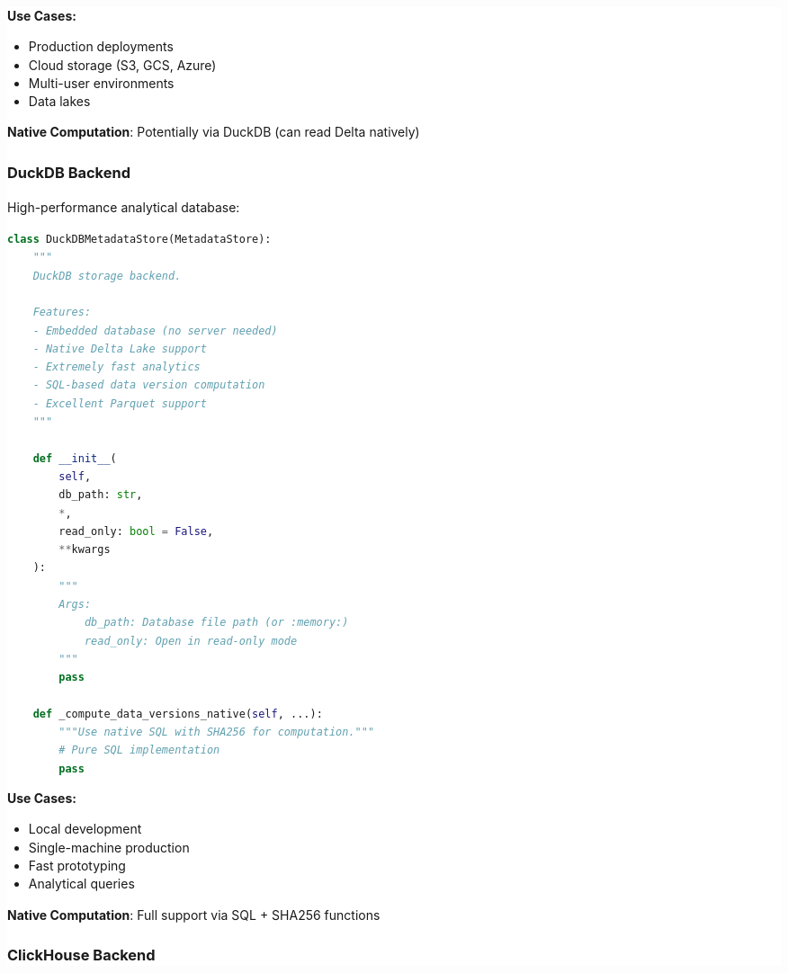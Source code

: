 **Use Cases:**
- Production deployments
- Cloud storage (S3, GCS, Azure)
- Multi-user environments
- Data lakes

**Native Computation**: Potentially via DuckDB (can read Delta natively)

### DuckDB Backend

High-performance analytical database:

```python
class DuckDBMetadataStore(MetadataStore):
    """
    DuckDB storage backend.
    
    Features:
    - Embedded database (no server needed)
    - Native Delta Lake support
    - Extremely fast analytics
    - SQL-based data version computation
    - Excellent Parquet support
    """
    
    def __init__(
        self,
        db_path: str,
        *,
        read_only: bool = False,
        **kwargs
    ):
        """
        Args:
            db_path: Database file path (or :memory:)
            read_only: Open in read-only mode
        """
        pass
    
    def _compute_data_versions_native(self, ...):
        """Use native SQL with SHA256 for computation."""
        # Pure SQL implementation
        pass
```

**Use Cases:**
- Local development
- Single-machine production
- Fast prototyping
- Analytical queries

**Native Computation**: Full support via SQL + SHA256 functions

### ClickHouse Backend
